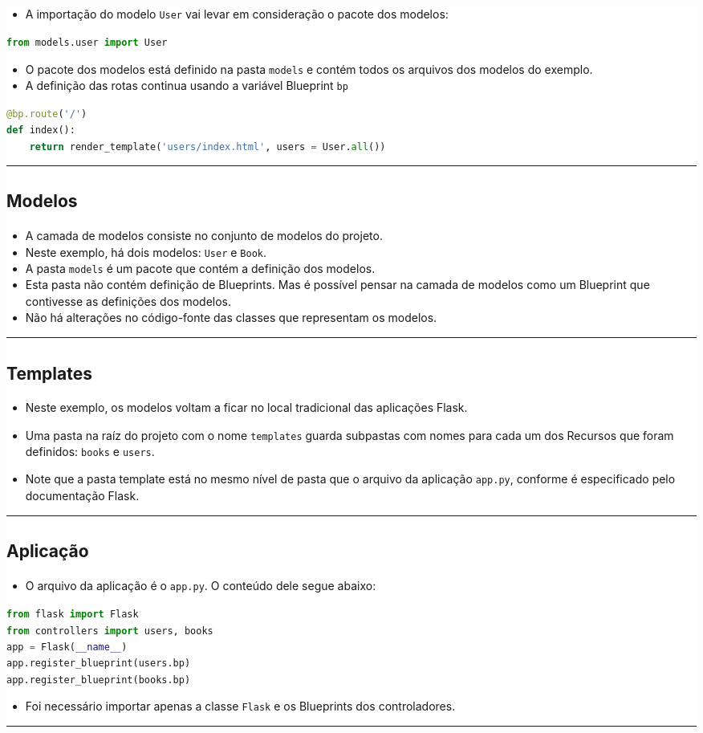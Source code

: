 
- A importação do modelo `User` vai levar em consideração o pacote dos modelos:

```python
from models.user import User
```

- O pacote dos modelos está definido na pasta `models` e contém todos os arquivos dos modelos do exemplo.
- A definição das rotas continua usando a variável Blueprint `bp`

```python
@bp.route('/')
def index():
    return render_template('users/index.html', users = User.all())
```

---

## Modelos

- A camada de modelos consiste no conjunto de modelos do projeto. 
- Neste exemplo, há dois modelos: `User` e `Book`.
- A pasta `models` é um pacote que contém a definição dos modelos.
- Esta pasta não contém definição de Blueprints. Mas é possível pensar na camada de modelos como um Blueprint que contivesse as definições dos modelos.
- Não há alterações no código-fonte das classes que representam os modelos.

---

## Templates

- Neste exemplo, os modelos voltam a ficar no local tradicional das aplicações Flask.
- Uma pasta na raíz do projeto com o nome `templates` guarda subpastas com nomes para cada um dos Recursos que foram definidos: `books` e `users`.

- Note que a pasta template está no mesmo nível de pasta que o arquivo da aplicação `app.py`, conforme é especificado pelo documentação Flask.

---

## Aplicação

- O arquivo da aplicação é o `app.py`. O conteúdo dele segue abaixo:

```python
from flask import Flask
from controllers import users, books
app = Flask(__name__)
app.register_blueprint(users.bp)
app.register_blueprint(books.bp)
```
- Foi necessário importar apenas a classe `Flask` e os Blueprints dos controladores.

---
